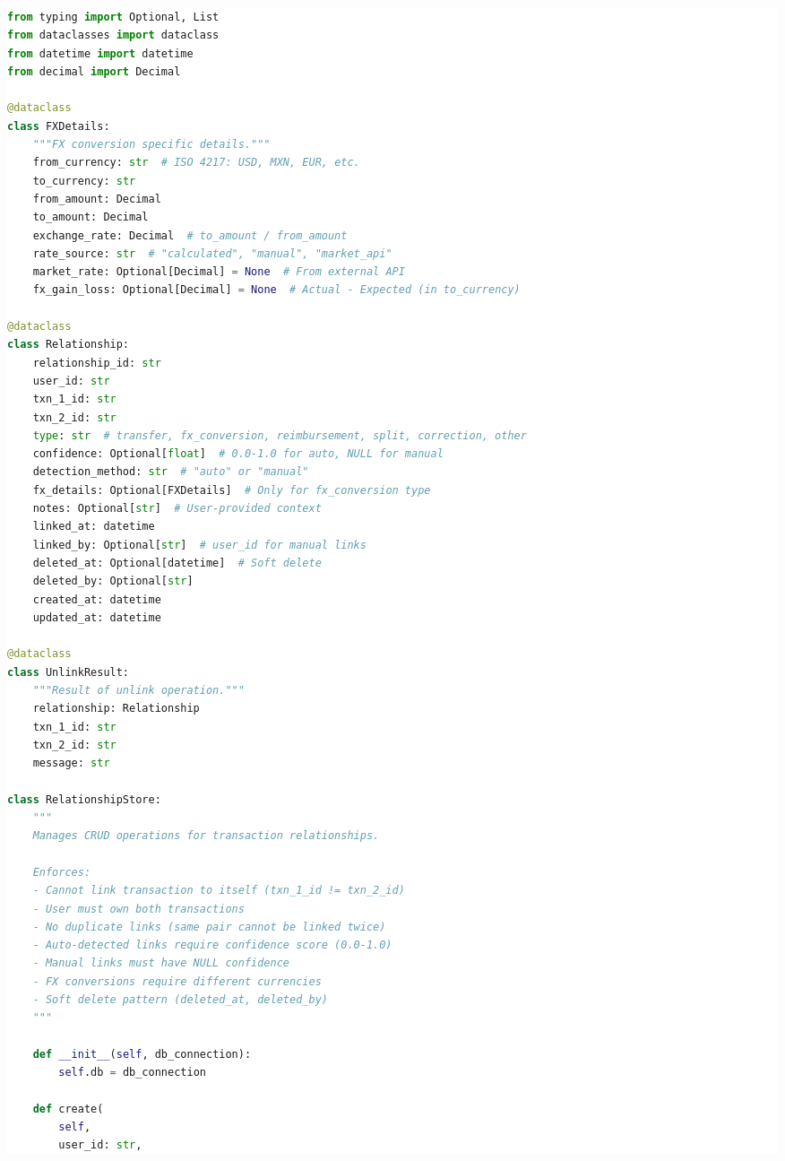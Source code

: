 ```python
from typing import Optional, List
from dataclasses import dataclass
from datetime import datetime
from decimal import Decimal

@dataclass
class FXDetails:
    """FX conversion specific details."""
    from_currency: str  # ISO 4217: USD, MXN, EUR, etc.
    to_currency: str
    from_amount: Decimal
    to_amount: Decimal
    exchange_rate: Decimal  # to_amount / from_amount
    rate_source: str  # "calculated", "manual", "market_api"
    market_rate: Optional[Decimal] = None  # From external API
    fx_gain_loss: Optional[Decimal] = None  # Actual - Expected (in to_currency)

@dataclass
class Relationship:
    relationship_id: str
    user_id: str
    txn_1_id: str
    txn_2_id: str
    type: str  # transfer, fx_conversion, reimbursement, split, correction, other
    confidence: Optional[float]  # 0.0-1.0 for auto, NULL for manual
    detection_method: str  # "auto" or "manual"
    fx_details: Optional[FXDetails]  # Only for fx_conversion type
    notes: Optional[str]  # User-provided context
    linked_at: datetime
    linked_by: Optional[str]  # user_id for manual links
    deleted_at: Optional[datetime]  # Soft delete
    deleted_by: Optional[str]
    created_at: datetime
    updated_at: datetime

@dataclass
class UnlinkResult:
    """Result of unlink operation."""
    relationship: Relationship
    txn_1_id: str
    txn_2_id: str
    message: str

class RelationshipStore:
    """
    Manages CRUD operations for transaction relationships.

    Enforces:
    - Cannot link transaction to itself (txn_1_id != txn_2_id)
    - User must own both transactions
    - No duplicate links (same pair cannot be linked twice)
    - Auto-detected links require confidence score (0.0-1.0)
    - Manual links must have NULL confidence
    - FX conversions require different currencies
    - Soft delete pattern (deleted_at, deleted_by)
    """

    def __init__(self, db_connection):
        self.db = db_connection

    def create(
        self,
        user_id: str,
```